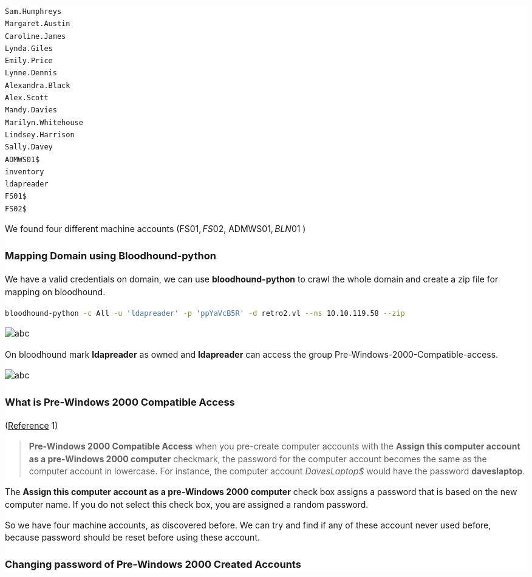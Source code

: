 ```bash
Sam.Humphreys
Margaret.Austin
Caroline.James
Lynda.Giles
Emily.Price
Lynne.Dennis
Alexandra.Black
Alex.Scott
Mandy.Davies
Marilyn.Whitehouse
Lindsey.Harrison
Sally.Davey
ADMWS01$
inventory
ldapreader
FS01$
FS02$ ​
```

We found four different machine accounts (FS01$, FS02$, ADMWS01$, BLN01$ )

### Mapping  Domain using Bloodhound-python  

We have a valid credentials on domain, we can use **bloodhound-python** to crawl the whole domain and create a zip file for mapping on bloodhound.

```bash
bloodhound-python -c All -u 'ldapreader' -p 'ppYaVcB5R' -d retro2.vl --ns 10.10.119.58 --zip 
```
<img alt="abc"  src="https://i.imgur.com/SUXaYAd.png">

On bloodhound mark **ldapreader** as owned and **ldapreader** can access the group Pre-Windows-2000-Compatible-access.

<img alt="abc"  src="https://i.imgur.com/GK5DZm9.png">

### What is Pre-Windows 2000 Compatible Access

([Reference](https://trustedsec.com/blog/diving-into-pre-created-computer-accounts) 1)

> **Pre-Windows 2000 Compatible Access**
> when you pre-create computer accounts with the **Assign this computer account as a pre-Windows 2000 computer** checkmark, the password for the computer account becomes the same as the computer account in lowercase. For instance, the computer account _DavesLaptop$_ would have the password **daveslaptop**.

The **Assign this computer account as a pre-Windows 2000 computer** check box assigns a password that is based on the new computer name. If you do not select this check box, you are assigned a random password.

So we have four machine accounts, as discovered before. We can try and find if any of these account never used before, because password should be reset before using these account.

### Changing password of Pre-Windows 2000 Created Accounts
